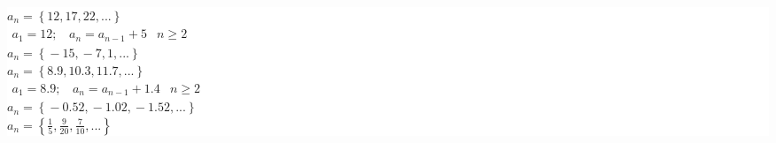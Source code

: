 <div data-type="exercise">
<div data-type="problem" markdown="1">
<math xmlns="http://www.w3.org/1998/Math/MathML"> <mrow> <msub> <mi>a</mi> <mi>n</mi> </msub> <mo>=</mo><mo>{</mo><mn>12</mn><mo>,</mo><mn>17</mn><mo>,</mo><mn>22</mn><mo>,</mo><mn>...</mn><mo>}</mo> </mrow> </math>

</div>
<div data-type="solution" markdown="1">
<math xmlns="http://www.w3.org/1998/Math/MathML"> <mrow> <mtable columnalign="left"> <mtr columnalign="left"> <mtd columnalign="left"> <mrow> <msub> <mi>a</mi> <mn>1</mn> </msub> <mo>=</mo><mn>12</mn><mo>;</mo><mo> </mo><msub> <mi>a</mi> <mi>n</mi> </msub> <mo>=</mo><msub> <mi>a</mi> <mrow> <mi>n</mi><mo>−</mo><mn>1</mn> </mrow> </msub> <mo>+</mo><mn>5</mn> </mrow> </mtd> <mtd columnalign="left"> <mrow> <mi>n</mi><mo>≥</mo><mn>2</mn> </mrow> </mtd> </mtr> </mtable> </mrow> </math>

</div>
</div>

<div data-type="exercise">
<div data-type="problem" markdown="1">
<math xmlns="http://www.w3.org/1998/Math/MathML"> <mrow> <msub> <mi>a</mi> <mi>n</mi> </msub> <mo>=</mo><mo>{</mo><mo>−</mo><mn>15</mn><mo>,</mo><mo>−</mo><mn>7</mn><mo>,</mo><mn>1</mn><mo>,</mo><mn>...</mn><mo>}</mo> </mrow> </math>

</div>
</div>

<div data-type="exercise">
<div data-type="problem" markdown="1">
<math xmlns="http://www.w3.org/1998/Math/MathML"> <mrow> <msub> <mi>a</mi> <mi>n</mi> </msub> <mo>=</mo><mo>{</mo><mn>8.9</mn><mo>,</mo><mn>10.3</mn><mo>,</mo><mn>11.7</mn><mo>,</mo><mn>...</mn><mo>}</mo> </mrow> </math>

</div>
<div data-type="solution" markdown="1">
<math xmlns="http://www.w3.org/1998/Math/MathML"> <mrow> <mtable columnalign="left"> <mtr columnalign="left"> <mtd columnalign="left"> <mrow> <msub> <mi>a</mi> <mn>1</mn> </msub> <mo>=</mo><mn>8.9</mn><mo>;</mo><mo> </mo><msub> <mi>a</mi> <mi>n</mi> </msub> <mo>=</mo><msub> <mi>a</mi> <mrow> <mi>n</mi><mo>−</mo><mn>1</mn> </mrow> </msub> <mo>+</mo><mn>1.4</mn> </mrow> </mtd> <mtd columnalign="left"> <mrow> <mi>n</mi><mo>≥</mo><mn>2</mn> </mrow> </mtd> </mtr> </mtable> </mrow> </math>

</div>
</div>

<div data-type="exercise">
<div data-type="problem" markdown="1">
<math xmlns="http://www.w3.org/1998/Math/MathML"> <mrow> <msub> <mi>a</mi> <mi>n</mi> </msub> <mo>=</mo><mo>{</mo><mo>−</mo><mn>0.52</mn><mo>,</mo><mo>−</mo><mn>1.02</mn><mo>,</mo><mo>−</mo><mn>1.52</mn><mo>,</mo><mn>...</mn><mo>}</mo> </mrow> </math>

</div>
</div>

<div data-type="exercise">
<div data-type="problem" markdown="1">
<math xmlns="http://www.w3.org/1998/Math/MathML"> <mrow> <msub> <mi>a</mi> <mi>n</mi> </msub> <mo>=</mo><mrow><mo>{</mo> <mrow> <mfrac> <mn>1</mn> <mn>5</mn> </mfrac> <mo>,</mo><mfrac> <mn>9</mn> <mrow> <mn>20</mn> </mrow> </mfrac> <mo>,</mo><mfrac> <mn>7</mn> <mrow> <mn>10</mn> </mrow> </mfrac> <mo>,</mo><mn>...</mn> </mrow> <mo>}</mo></mrow> </mrow> </math>

